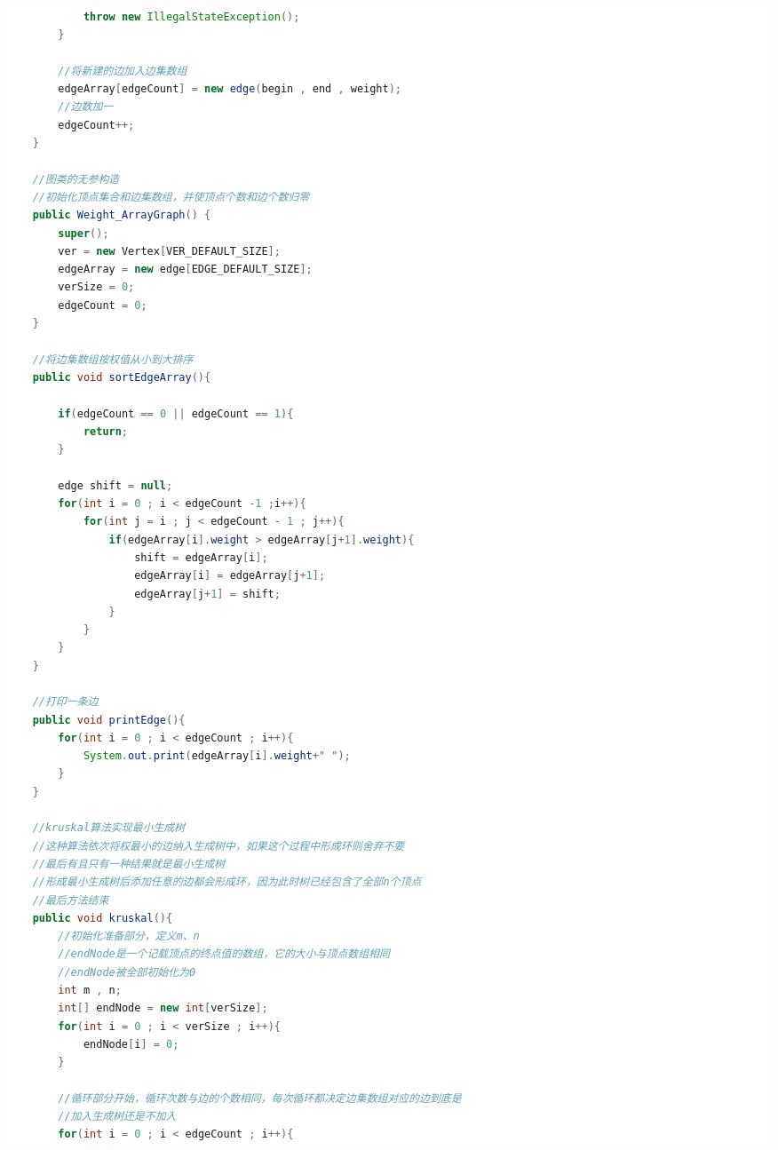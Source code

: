 ```java
			throw new IllegalStateException();
		}
		
		//将新建的边加入边集数组
		edgeArray[edgeCount] = new edge(begin , end , weight);
		//边数加一
		edgeCount++;
	}

	//图类的无参构造
	//初始化顶点集合和边集数组，并使顶点个数和边个数归零
	public Weight_ArrayGraph() {
		super();
		ver = new Vertex[VER_DEFAULT_SIZE];
		edgeArray = new edge[EDGE_DEFAULT_SIZE];
		verSize = 0;
		edgeCount = 0;
	}
	
	//将边集数组按权值从小到大排序
	public void sortEdgeArray(){
		
		if(edgeCount == 0 || edgeCount == 1){
			return;
		}
		
		edge shift = null;
		for(int i = 0 ; i < edgeCount -1 ;i++){
			for(int j = i ; j < edgeCount - 1 ; j++){
				if(edgeArray[i].weight > edgeArray[j+1].weight){
					shift = edgeArray[i];
					edgeArray[i] = edgeArray[j+1];
					edgeArray[j+1] = shift;
				}
			}
		}
	}
	
	//打印一条边
	public void printEdge(){
		for(int i = 0 ; i < edgeCount ; i++){
			System.out.print(edgeArray[i].weight+" ");
		}
	}
	
	//kruskal算法实现最小生成树
	//这种算法依次将权最小的边纳入生成树中，如果这个过程中形成环则舍弃不要
	//最后有且只有一种结果就是最小生成树
	//形成最小生成树后添加任意的边都会形成环，因为此时树已经包含了全部n个顶点
	//最后方法结束
	public void kruskal(){
		//初始化准备部分，定义m、n
		//endNode是一个记载顶点的终点值的数组，它的大小与顶点数组相同
		//endNode被全部初始化为0
		int m , n;
		int[] endNode = new int[verSize];
		for(int i = 0 ; i < verSize ; i++){
			endNode[i] = 0;
		}
		
		//循环部分开始，循环次数与边的个数相同，每次循环都决定边集数组对应的边到底是
		//加入生成树还是不加入
		for(int i = 0 ; i < edgeCount ; i++){
```